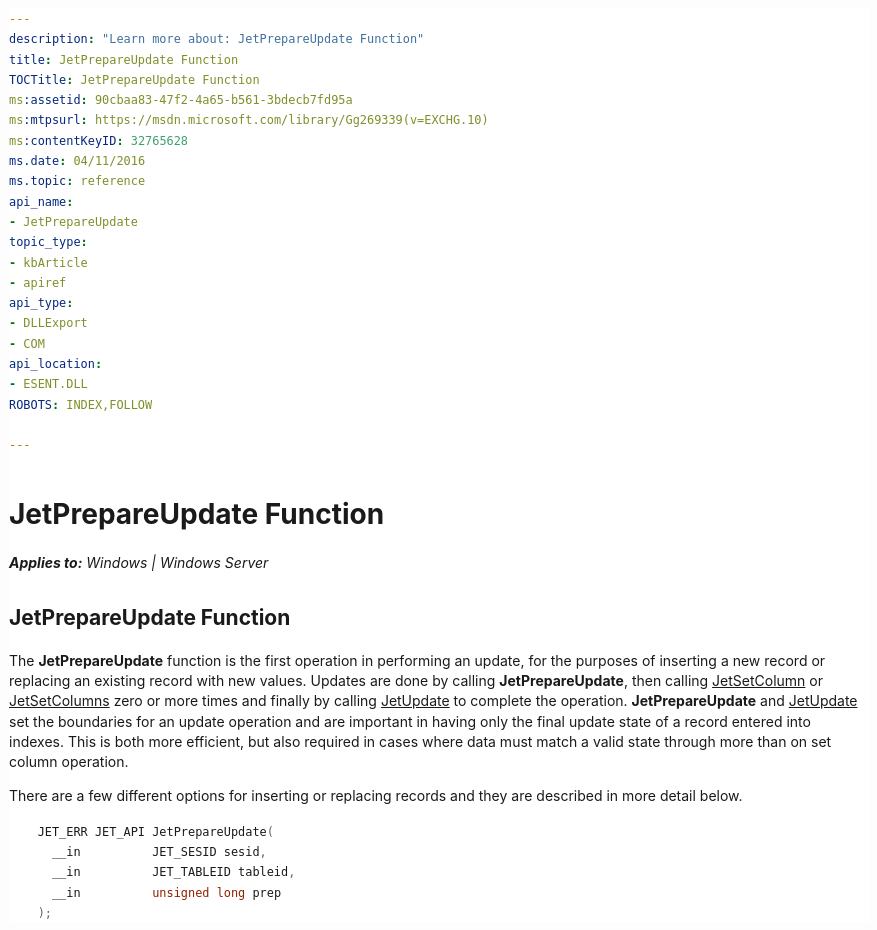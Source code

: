 ```yaml
---
description: "Learn more about: JetPrepareUpdate Function"
title: JetPrepareUpdate Function
TOCTitle: JetPrepareUpdate Function
ms:assetid: 90cbaa83-47f2-4a65-b561-3bdecb7fd95a
ms:mtpsurl: https://msdn.microsoft.com/library/Gg269339(v=EXCHG.10)
ms:contentKeyID: 32765628
ms.date: 04/11/2016
ms.topic: reference
api_name: 
- JetPrepareUpdate
topic_type: 
- kbArticle
- apiref
api_type: 
- DLLExport
- COM
api_location: 
- ESENT.DLL
ROBOTS: INDEX,FOLLOW

---
```


# JetPrepareUpdate Function


_**Applies to:** Windows | Windows Server_

## JetPrepareUpdate Function

The **JetPrepareUpdate** function is the first operation in performing an update, for the purposes of inserting a new record or replacing an existing record with new values. Updates are done by calling **JetPrepareUpdate**, then calling [JetSetColumn](./jetsetcolumn-function.md) or [JetSetColumns](./jetsetcolumns-function.md) zero or more times and finally by calling [JetUpdate](./jetupdate-function.md) to complete the operation. **JetPrepareUpdate** and [JetUpdate](./jetupdate-function.md) set the boundaries for an update operation and are important in having only the final update state of a record entered into indexes. This is both more efficient, but also required in cases where data must match a valid state through more than on set column operation.

There are a few different options for inserting or replacing records and they are described in more detail below.

```cpp
    JET_ERR JET_API JetPrepareUpdate(
      __in          JET_SESID sesid,
      __in          JET_TABLEID tableid,
      __in          unsigned long prep
    );
```
